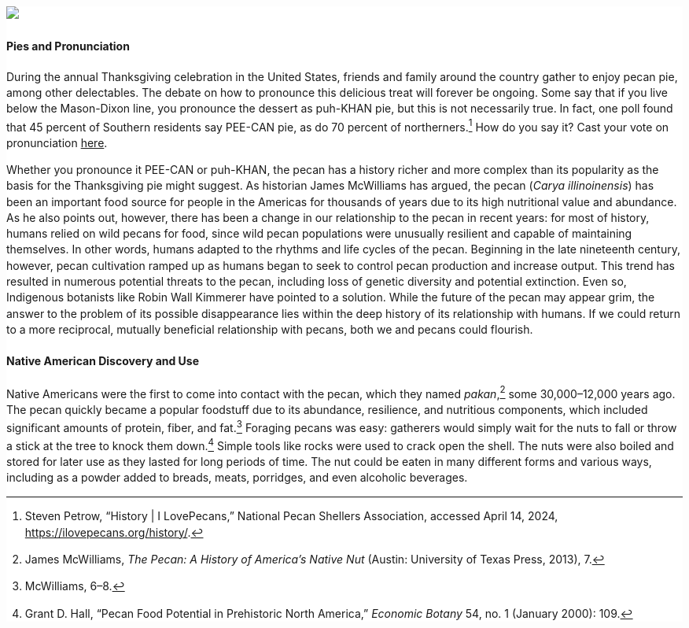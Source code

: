[![](https://v3.juncture-digital.org/images/wb.svg)](https://v3.juncture-digital.org/wb)

<param ve-config
       title="Pecan: Beyond Thanksgiving Pie to Indigenous Reciprocity"
       author="MaryKathryn Underwood, Stefania Rocca, and Paolo Taffaro"
       banner="https://upload.wikimedia.org/wikipedia/commons/8/89/Georgia%2C_historical_and_industrial_%281901%29_%2814593605160%29.jpg"
       layout="vertical">

#### Pies and Pronunciation  

During the annual Thanksgiving celebration in the United States, friends and family around the country gather to enjoy pecan pie, among other delectables. The debate on how to pronounce this delicious treat will forever be ongoing. Some say that if you live below the Mason-Dixon line, you pronounce the dessert as puh-KHAN pie, but this is not necessarily true. In fact, one poll found that 45 percent of Southern residents say PEE-CAN pie, as do 70 percent of northerners.[^1] How do you say it? Cast your vote on pronunciation [here](https://www.surveymonkey.com/r/TPDNWFK).
<param ve-image
	url="https://raw.githubusercontent.com/plant-humanities/media/main/pecan/image0.jpg"
	label="Pecans Having a Disagreement, courtesy of Allison Caban"
	caption="Pecans having a disagreement. Courtesy of Allison Caban"
	description="Pecans discuss how to call themselves"
	license="Courtesy of Allison Caban">

Whether you pronounce it PEE-CAN or puh-KHAN, the pecan has a history richer and more complex than its popularity as the basis for the Thanksgiving pie might suggest. As historian James McWilliams has argued, the pecan (*Carya illinoinensis*) has been an important food source for people in the Americas for thousands of years due to its high nutritional value and abundance. As he also points out, however, there has been a change in our relationship to the pecan in recent years: for most of history, humans relied on wild pecans for food, since wild pecan populations were unusually resilient and capable of maintaining themselves. In other words, humans adapted to the rhythms and life cycles of the pecan. Beginning in the late nineteenth century, however, pecan cultivation ramped up as humans began to seek to control pecan production and increase output. This trend has resulted in numerous potential threats to the pecan, including loss of genetic diversity and potential extinction. Even so, Indigenous botanists like Robin Wall Kimmerer have pointed to a solution. While the future of the pecan may appear grim, the answer to the problem of its possible disappearance lies within the deep history of its relationship with humans. If we could return to a more reciprocal, mutually beneficial relationship with pecans, both we and pecans could flourish.
<param ve-image
	src="wc:Pecan_pie_(8030810481).jpg"
	caption="Pecan Pie at Thanksgiving">

#### Native American Discovery and Use

Native Americans were the first to come into contact with the pecan, which they named _pakan_,[^2] some 30,000–12,000 years ago. The pecan quickly became a popular foodstuff due to its abundance, resilience, and nutritious components, which included significant amounts of protein, fiber, and fat.[^3] Foraging pecans was easy: gatherers would simply wait for the nuts to fall or throw a stick at the tree to knock them down.[^4] Simple tools like rocks were used to crack open the shell. The nuts were also boiled and stored for later use as they lasted for long periods of time. The nut could be eaten in many different forms and various ways, including as a powder added to breads, meats, porridges, and even alcoholic beverages.
<param ve-image
	src="wc:Starr-110415-5164-Carya_illinoinensis-cracked_seeds_from_tree_at_MISC_HQ_Piiholo-Hawea_Pl_Olinda-Maui_(24455970883).jpg"
	caption="Cracked pecan shells"
	description="This photo shows cracked pecan shells, demonstrating Native pecan foraging techniques.">


[^1]: Steven Petrow, “History | I LovePecans,” National Pecan Shellers Association, accessed April 14, 2024, <https://ilovepecans.org/history/>.
[^2]: James McWilliams, *The Pecan: A History of America’s Native Nut* (Austin: University of Texas Press, 2013), 7.
[^3]: McWilliams, 6–8.
[^4]: Grant D. Hall, “Pecan Food Potential in Prehistoric North America,” *Economic Botany* 54, no. 1 (January 2000): 109.
[^5]: McWilliams, 9.
[^6]: McWilliams, 10.
[^7]: McWilliams, 9.
[^8]: McWilliams, 10.
[^9]: McWilliams, 18.
[^10]: Robin Wall Kimmerer, *Braiding Sweetgrass: Indigenous Wisdom, Scientific Knowledge and the Teachings of Plants* (Minneapolis, Minn.: Milkweed Editions, 2013), 20.
[^11]: Álvar Núñez Cabeza de Vaca, *Álvar Núñez Cabeza de Vaca: His Account, His Life, and the Expedition of Pánfilo de Narváez,* vol. 2, ed. Rolena Adorno and Patrick Charles Pautz (Lincoln: University of Nebraska Press, 1999), 212.
[^12]: McWilliams, 23.
[^13]: McWilliams, “The Pecan: The History of America’s Native Nut,” The Arnold Arboretum of Harvard University, March 4, 2021, video, 30:00, <https://www.youtube.com/watch?v=l1n26fj4rHI>.
[^14]: Fr. Gabriel Marest, “Letter to Father Germon,” in *The Jesuit Relations and Allied Documents,* ed. R.G. Thwaites (Cleveland: The Imperial Press, 1899), 227.
[^15]: André Michaux, *Flora boreali-Americana: sistens caracteres plantarum quas in America septentrionali* (Parisiis et Argentorati: Caroli Crapelet, 1803). Quotations from F. Andrew Michaux, *The North American Sylva*, vol. 1, trans. Robert P. Smith (Philadelphia, 1853), 74.
[^16]: Michaux, *North American Sylva,* 74.
[^17]: C.W. Melnyk, C. Schuster, O. Leyser, and E.M. Meyerowitz, “A Developmental Framework for Graft Formation and Vascular Reconnection in Arabidopsis thaliana,” *Current Biology* 25, no. 10 (2015), 1306–18, <doi:10.1016/j.cub.2015.03.032>.
[^18]: McWilliams, 59.
[^19]: McWilliams, 60.
[^20]: McWilliams, 61.
[^21]: McWilliams, 61.
[^22]: Lenny Wells, *Pecan: America’s Native Nut Tree* (Tuscaloosa: University of Alabama Press, 2017), 38.
[^23]: Katy Morlas Shannon, *Antoine of Oak Alley: the Unlikely Origin of Southern Pecans and the Enslaved Man Who Cultivated Them* (New Orleans: Pelican Publishing, 2021), 17.
[^24]: Shannon, 17-20.
[^25]: Shannon, 21.
[^26]: Shannon, 20, 33.
[^27]: Shannon, 49.
[^28]: Shannon, 49.
[^29]: Shannon, 101.
[^30]: Shannon, 101.
[^31]: Wells, 39.
[^32]: Tiya Miles, “Every Pecan Tree: Trees, Meaning, and Memory in Enslaved Peoples’ Lives,” The Arnold Arboretum of Harvard University, March 8, 2024, video, 27:37, <https://www.youtube.com/watch?v=rCyQYMPZ46Y>.
[^33]: Shannon, 105.
[^34]: Shannon, 128.
[^35]: Shannon, 183.
[^36]: McWilliams, 63.
[^37]: McWilliams, 64.
[^38]: H. P. Stuckey and E. J. Kyle, *Pecan-Growing* (New York: Macmillan, 1925), 17.
[^39]: Stuckey and Kyle, 22.
[^40]: John W.B. Hershey, *Hardy Grafted Nut Trees: Price Sheet for Spring of 1930* (Pennsylvania, 1930), 4.
[^41]: *Facts About Paper Shell Pecans. Your Opportunity Growing Them in Sunny Florida* (Illinois: Oak Ridge Pecan Company, 1910), 8.
[^42]: C. A. Yancey, *Let Me Plant a Pecan Grove for You* (Bunkie, La., 1909), 4.
[^43]: Yancey, 11–14.
[^44]: McWilliams, 97–98.
[^45]: Texas Civil Liberties Union, Austin, TX, “San Antonio’s Pecan Industry: Monopoly and Misery,” in *How Did Mexican Working Women Assert Their Labor and Constitutional Rights in the 1938 San Antonio Pecan Shellers Strike?,* ed. Thomas Dublin, Taina DelValle, and Rosalyn Perez (Binghamton, NY: State University of New York at Binghamtom, 1999). Included in the Alexander Street database *Women and Social Movements in the United States, 1600-2000,* ed. Kathryn Kish Sklar and Thomas Dublin (Alexandria, VA, and Binghamton, NY: Alexander Street Press and the Center for the Historical Study of Women and Gender at the State University of New York at Binghamton, 2007). 
[^46]: Texas Civil Liberties Union, Austin, TX, “San Antonio’s Pecan Industry: Monopoly and Misery.”
[^47]: “U.S. Inflation Calculator,” Coinnews Media Group LLC, accessed April 17, 2024, <https://www.usinflationcalculator.com/>.
[^48]: Texas Civil Liberties Union, Austin, TX, “Story of the Strike,” in *How Did Mexican Working Women Assert Their Labor and Constitutional Rights in the 1938 San Antonio Pecan Shellers Strike?,* ed. Thomas Dublin, Taina DelValle, and Rosalyn Perez (Binghamton, NY: State University of New York at Binghamtom, 1999). Included in the Alexander Street database *Women and Social Movements in the United States, 1600-2000,* ed. Kathryn Kish Sklar and Thomas Dublin (Alexandria, VA, and Binghamton, NY: Alexander Street Press and the Center for the Historical Study of Women and Gender at the State University of New York at Binghamton, 2007).
[^49]: Harold Shapiro, “The Pecan Shellers of San Antonio, Texas,” *The Southwestern Social Science Quarterly* 32, no. 4 (March 1952): 242.
[^50]: Shapiro, 243.
[^51]: Shapiro, 242.
[^52]: McWilliams, 98.
[^53]: McWilliams, 122.
[^54]: McWilliams, 142.
[^55]: “U.S. Pecan Market Insight,” MetLife Investment Management, accessed May 6, 2024, <https://investments.metlife.com/insights/agricultural-finance/us-pecan-market-insight/>.
[^56]: McWilliams, 154.
[^57]: McWilliams, 154.
[^58]: Kimmerer, 15, 20.
[^59]: Kimmerer, 15.
